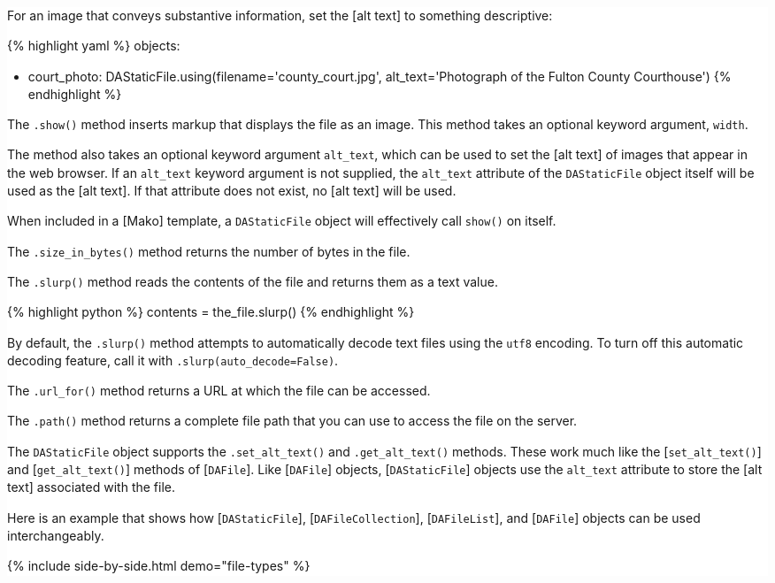 For an image that conveys substantive information, set the [alt text]
to something descriptive:

{% highlight yaml %}
objects:
  - court_photo: DAStaticFile.using(filename='county_court.jpg', alt_text='Photograph of the Fulton County Courthouse')
{% endhighlight %}

<a name="DAStaticFile.show"></a>The `.show()` method inserts markup that
displays the file as an image.  This method takes an optional keyword
argument, `width`.

The method also takes an optional keyword argument `alt_text`, which
can be used to set the [alt text] of images that appear in the web
browser.  If an `alt_text` keyword argument is not supplied, the
`alt_text` attribute of the `DAStaticFile` object itself will be used
as the [alt text].  If that attribute does not exist, no [alt text]
will be used.

When included in a [Mako] template, a `DAStaticFile` object will effectively
call `show()` on itself.

<a name="DAStaticFile.size_in_bytes"></a>The `.size_in_bytes()` method
returns the number of bytes in the file.

<a name="DAStaticFile.slurp"></a>The `.slurp()` method reads the contents of
the file and returns them as a text value.

{% highlight python %}
contents = the_file.slurp()
{% endhighlight %}

By default, the `.slurp()` method attempts to automatically decode
text files using the `utf8` encoding.  To turn off this automatic
decoding feature, call it with `.slurp(auto_decode=False)`.

<a name="DAStaticFile.url_for"></a>The `.url_for()` method returns a
URL at which the file can be accessed.

<a name="DAStaticFile.path"></a>The `.path()` method returns a complete
file path that you can use to access the file on the server.

<a name="DAStaticFile.set_alt_text"></a><a
name="DAStaticFile.get_alt_text"></a>The `DAStaticFile` object
supports the `.set_alt_text()` and `.get_alt_text()` methods.  These
work much like the [`set_alt_text()`] and [`get_alt_text()`] methods
of [`DAFile`].  Like [`DAFile`] objects, [`DAStaticFile`] objects use
the `alt_text` attribute to store the [alt text] associated with the
file.

Here is an example that shows how [`DAStaticFile`],
[`DAFileCollection`], [`DAFileList`], and [`DAFile`] objects can be
used interchangeably.

{% include side-by-side.html demo="file-types" %}
